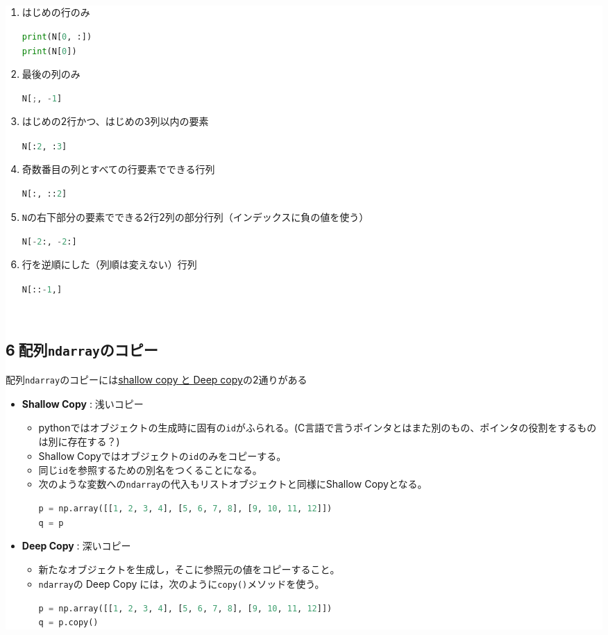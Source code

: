 1. はじめの行のみ
    ```python
    print(N[0, :])
    print(N[0])
    ```

1. 最後の列のみ
    ```python
    N[;, -1]
    ```

1. はじめの2行かつ、はじめの3列以内の要素
    ```python
    N[:2, :3]
    ```

1. 奇数番目の列とすべての行要素でできる行列
    ```python
    N[:, ::2]
    ```

1. `N`の右下部分の要素でできる2行2列の部分行列（インデックスに負の値を使う）
    ```python
    N[-2:, -2:]
    ```

1. 行を逆順にした（列順は変えない）行列
    ```python
    N[::-1,]
    ```

<br>

## 6 配列`ndarray`のコピー

配列`ndarray`のコピーには[shallow copy と Deep copy](https://docs.python.org/ja/3/library/copy.html)の2通りがある

- **Shallow Copy** : 浅いコピー
    - pythonではオブジェクトの生成時に固有の`id`がふられる。(C言語で言うポインタとはまた別のもの、ポインタの役割をするものは別に存在する？)
    - Shallow Copyではオブジェクトの`id`のみをコピーする。
    - 同じ`id`を参照するための別名をつくることになる。
    - 次のような変数への`ndarray`の代入もリストオブジェクトと同様にShallow Copyとなる。
        ```python
        p = np.array([[1, 2, 3, 4], [5, 6, 7, 8], [9, 10, 11, 12]])
        q = p
        ```

- **Deep Copy**  : 深いコピー
    - 新たなオブジェクトを生成し，そこに参照元の値をコピーすること。
    - `ndarray`の Deep Copy には，次のように`copy()`メソッドを使う。
        ```python
        p = np.array([[1, 2, 3, 4], [5, 6, 7, 8], [9, 10, 11, 12]])
        q = p.copy()
        ```
        